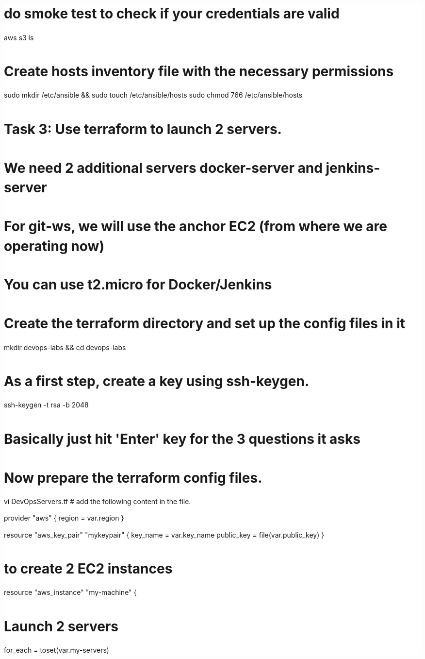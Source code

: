# do smoke test to check if your credentials are valid
aws s3 ls

# Create hosts inventory file with the necessary permissions
 sudo mkdir /etc/ansible && sudo touch /etc/ansible/hosts
 sudo chmod 766 /etc/ansible/hosts


Task 3: Use terraform to launch 2 servers. 
==========================================
# We need 2 additional servers docker-server and jenkins-server
# For git-ws, we will use the anchor EC2 (from where we are operating now) 
# You can use t2.micro for Docker/Jenkins

# Create the terraform directory and set up the config files in it
mkdir devops-labs && cd devops-labs

# As a first step, create a key using ssh-keygen.
ssh-keygen -t rsa -b 2048 

# Basically just hit 'Enter' key for the 3 questions it asks
# Now prepare the terraform config files.
vi DevOpsServers.tf         # add the following content in the file.

provider "aws" {
  region = var.region
}

resource "aws_key_pair" "mykeypair" {
  key_name   = var.key_name
  public_key = file(var.public_key)
}

# to create 2 EC2 instances
resource "aws_instance" "my-machine" {
  # Launch 2 servers
  for_each = toset(var.my-servers)
